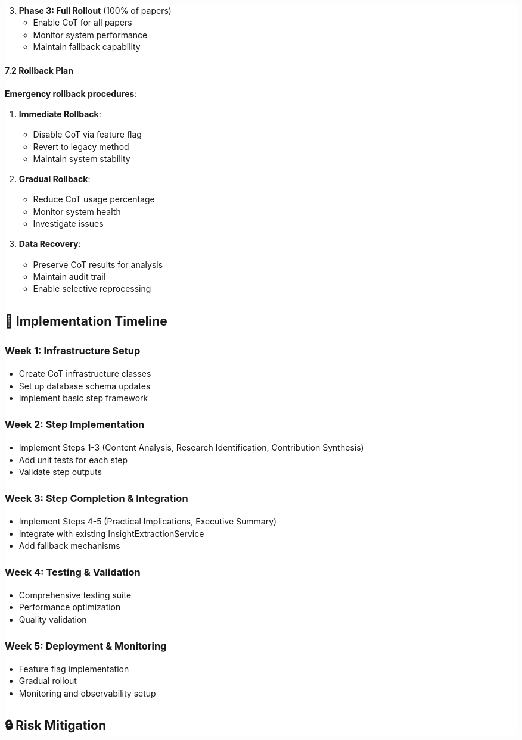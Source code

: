 3. **Phase 3: Full Rollout** (100% of papers)
   - Enable CoT for all papers
   - Monitor system performance
   - Maintain fallback capability

#### **7.2 Rollback Plan**
**Emergency rollback procedures**:

1. **Immediate Rollback**:
   - Disable CoT via feature flag
   - Revert to legacy method
   - Maintain system stability

2. **Gradual Rollback**:
   - Reduce CoT usage percentage
   - Monitor system health
   - Investigate issues

3. **Data Recovery**:
   - Preserve CoT results for analysis
   - Maintain audit trail
   - Enable selective reprocessing

## 🚀 Implementation Timeline

### **Week 1: Infrastructure Setup**
- Create CoT infrastructure classes
- Set up database schema updates
- Implement basic step framework

### **Week 2: Step Implementation**
- Implement Steps 1-3 (Content Analysis, Research Identification, Contribution Synthesis)
- Add unit tests for each step
- Validate step outputs

### **Week 3: Step Completion & Integration**
- Implement Steps 4-5 (Practical Implications, Executive Summary)
- Integrate with existing InsightExtractionService
- Add fallback mechanisms

### **Week 4: Testing & Validation**
- Comprehensive testing suite
- Performance optimization
- Quality validation

### **Week 5: Deployment & Monitoring**
- Feature flag implementation
- Gradual rollout
- Monitoring and observability setup

## 🔒 Risk Mitigation
